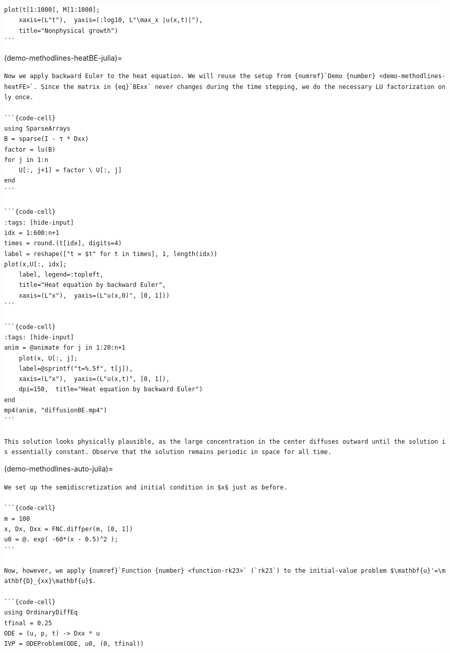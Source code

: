 ``````{dropdown} @demo-methodlines-heatFE
plot(t[1:1000], M[1:1000];
    xaxis=(L"t"),  yaxis=(:log10, L"\max_x |u(x,t)|"),
    title="Nonphysical growth") 
```
``````

(demo-methodlines-heatBE-julia)=
``````{dropdown} @demo-methodlines-heatBE
Now we apply backward Euler to the heat equation. We will reuse the setup from {numref}`Demo {number} <demo-methodlines-heatFE>`. Since the matrix in {eq}`BExx` never changes during the time stepping, we do the necessary LU factorization only once.

```{code-cell}
using SparseArrays
B = sparse(I - τ * Dxx)
factor = lu(B)
for j in 1:n
    U[:, j+1] = factor \ U[:, j]
end
```

```{code-cell}
:tags: [hide-input]
idx = 1:600:n+1
times = round.(t[idx], digits=4)
label = reshape(["t = $t" for t in times], 1, length(idx))
plot(x,U[:, idx];
    label, legend=:topleft,
    title="Heat equation by backward Euler",
    xaxis=(L"x"),  yaxis=(L"u(x,0)", [0, 1]))
```

```{code-cell}
:tags: [hide-input]
anim = @animate for j in 1:20:n+1
    plot(x, U[:, j];
    label=@sprintf("t=%.5f", t[j]),
    xaxis=(L"x"),  yaxis=(L"u(x,t)", [0, 1]),
    dpi=150,  title="Heat equation by backward Euler")
end
mp4(anim, "diffusionBE.mp4")
```

This solution looks physically plausible, as the large concentration in the center diffuses outward until the solution is essentially constant. Observe that the solution remains periodic in space for all time.
``````

(demo-methodlines-auto-julia)=
``````{dropdown} @demo-methodlines-auto
We set up the semidiscretization and initial condition in $x$ just as before.

```{code-cell}
m = 100
x, Dx, Dxx = FNC.diffper(m, [0, 1])
u0 = @. exp( -60*(x - 0.5)^2 );
```

Now, however, we apply {numref}`Function {number} <function-rk23>` (`rk23`) to the initial-value problem $\mathbf{u}'=\mathbf{D}_{xx}\mathbf{u}$.

```{code-cell}
using OrdinaryDiffEq
tfinal = 0.25
ODE = (u, p, t) -> Dxx * u  
IVP = ODEProblem(ODE, u0, (0, tfinal))
``````